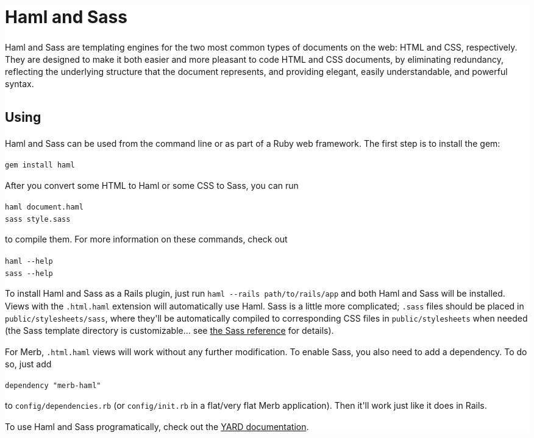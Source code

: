 # Haml and Sass

Haml and Sass are templating engines
for the two most common types of documents on the web:
HTML and CSS, respectively.
They are designed to make it both easier and more pleasant
to code HTML and CSS documents,
by eliminating redundancy,
reflecting the underlying structure that the document represents,
and providing elegant, easily understandable, and powerful syntax.

## Using

Haml and Sass can be used from the command line
or as part of a Ruby web framework.
The first step is to install the gem:

    gem install haml

After you convert some HTML to Haml or some CSS to Sass,
you can run

    haml document.haml
    sass style.sass

to compile them.
For more information on these commands, check out

    haml --help
    sass --help

To install Haml and Sass as a Rails plugin,
just run `haml --rails path/to/rails/app`
and both Haml and Sass will be installed.
Views with the `.html.haml` extension will automatically use Haml.
Sass is a little more complicated;
`.sass` files should be placed in `public/stylesheets/sass`,
where they'll be automatically compiled
to corresponding CSS files in `public/stylesheets` when needed
(the Sass template directory is customizable...
see [the Sass reference](http://sass-lang.com/docs/yardoc/SASS_REFERENCE.md.html#template_location-option) for details).

For Merb, `.html.haml` views will work without any further modification.
To enable Sass, you also need to add a dependency.
To do so, just add

    dependency "merb-haml"

to `config/dependencies.rb` (or `config/init.rb` in a flat/very flat Merb application).
Then it'll work just like it does in Rails.

To use Haml and Sass programatically,
check out the [YARD documentation](http://haml-lang.com/docs/yardoc).
